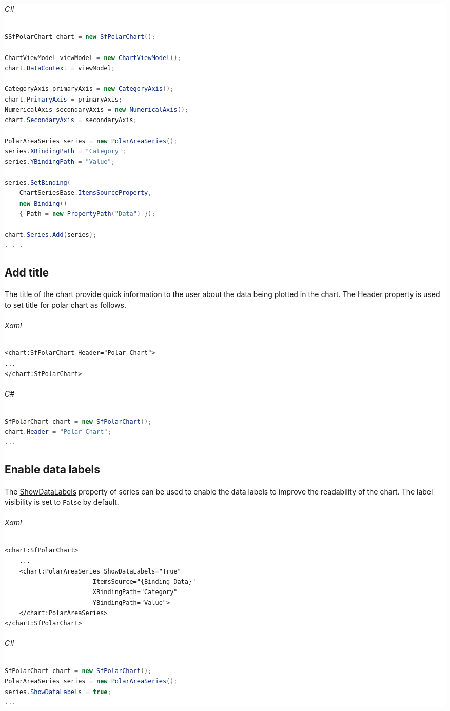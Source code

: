 ###### C#
```C#
SSfPolarChart chart = new SfPolarChart();

ChartViewModel viewModel = new ChartViewModel();
chart.DataContext = viewModel;

CategoryAxis primaryAxis = new CategoryAxis();
chart.PrimaryAxis = primaryAxis;    
NumericalAxis secondaryAxis = new NumericalAxis();
chart.SecondaryAxis = secondaryAxis;

PolarAreaSeries series = new PolarAreaSeries();
series.XBindingPath = "Category";
series.YBindingPath = "Value";

series.SetBinding(
    ChartSeriesBase.ItemsSourceProperty, 
    new Binding() 
    { Path = new PropertyPath("Data") });

chart.Series.Add(series);
. . .
```
## Add title

The title of the chart provide quick information to the user about the data being plotted in the chart. The [Header]() property is used to set title for polar chart as follows.

###### Xaml
```xaml
<chart:SfPolarChart Header="Polar Chart"> 
...
</chart:SfPolarChart>
```
###### C#
```C#
SfPolarChart chart = new SfPolarChart();
chart.Header = "Polar Chart";
...
```

## Enable data labels

The [ShowDataLabels]() property of series can be used to enable the data labels to improve the readability of the chart. The label visibility is set to `False` by default.

###### Xaml
```xaml
<chart:SfPolarChart>
    ...
    <chart:PolarAreaSeries ShowDataLabels="True"
                        ItemsSource="{Binding Data}" 
                        XBindingPath="Category" 
                        YBindingPath="Value">
    </chart:PolarAreaSeries>
</chart:SfPolarChart>
```
###### C#
```C#
SfPolarChart chart = new SfPolarChart();
PolarAreaSeries series = new PolarAreaSeries();
series.ShowDataLabels = true;
...
```